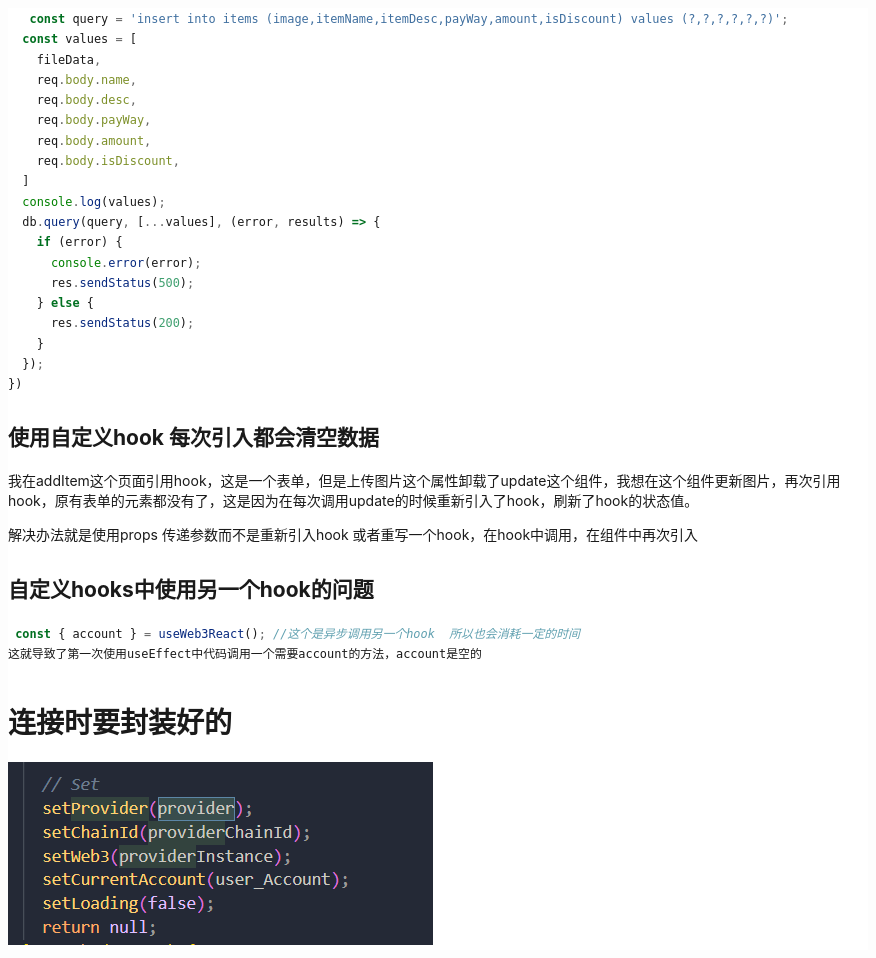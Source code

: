 ```js
   const query = 'insert into items (image,itemName,itemDesc,payWay,amount,isDiscount) values (?,?,?,?,?,?)';
  const values = [
    fileData,
    req.body.name,
    req.body.desc,
    req.body.payWay,
    req.body.amount,
    req.body.isDiscount,
  ]
  console.log(values);
  db.query(query, [...values], (error, results) => {
    if (error) {
      console.error(error);
      res.sendStatus(500);
    } else {
      res.sendStatus(200);
    }
  });
})


```





## 使用自定义hook 每次引入都会清空数据

我在addItem这个页面引用hook，这是一个表单，但是上传图片这个属性卸载了update这个组件，我想在这个组件更新图片，再次引用hook，原有表单的元素都没有了，这是因为在每次调用update的时候重新引入了hook，刷新了hook的状态值。



解决办法就是使用props 传递参数而不是重新引入hook
或者重写一个hook，在hook中调用，在组件中再次引入





## 自定义hooks中使用另一个hook的问题

```js
 const { account } = useWeb3React(); //这个是异步调用另一个hook  所以也会消耗一定的时间
这就导致了第一次使用useEffect中代码调用一个需要account的方法，account是空的

```



# 连接时要封装好的

![image-20230619180206536](REACT整理.assets/image-20230619180206536.png)
